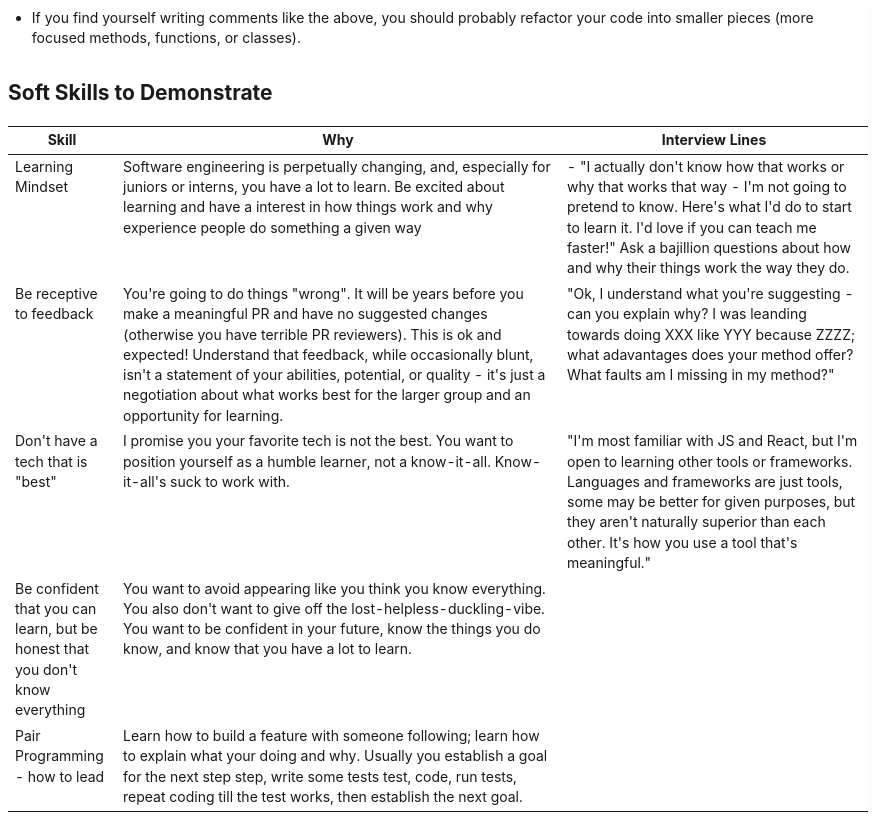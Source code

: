   - If you find yourself writing comments like the above, you should probably refactor your code into smaller pieces (more focused methods, functions, or classes).

## Soft Skills to Demonstrate

| Skill                                                                         | Why                                                                                                                                                                                                                                                                                                                                                                                                                                                                                 | Interview Lines                                                                                                                                                                                                                                                           |
| ----------------------------------------------------------------------------- | ----------------------------------------------------------------------------------------------------------------------------------------------------------------------------------------------------------------------------------------------------------------------------------------------------------------------------------------------------------------------------------------------------------------------------------------------------------------------------------- | ------------------------------------------------------------------------------------------------------------------------------------------------------------------------------------------------------------------------------------------------------------------------- |
| Learning Mindset                                                              | Software engineering is perpetually changing, and, especially for juniors or interns, you have a lot to learn. Be excited about learning and have a interest in how things work and why experience people do something a given way                                                                                                                                                                                                                                                  | - "I actually don't know how that works or why that works that way - I'm not going to pretend to know. Here's what I'd do to start to learn it. I'd love if you can teach me faster!"  Ask a bajillion questions about how and why their things work the way they do.     |
| Be receptive to feedback                                                      | You're going to do things "wrong". It will be years before you make a meaningful PR and have no suggested changes (otherwise you have terrible PR reviewers). This is ok and expected! Understand that feedback, while occasionally blunt, isn't a statement of your abilities, potential, or quality - it's just a negotiation about what works best for the larger group and an opportunity for learning.                                                                         | "Ok, I understand what you're suggesting - can you explain why? I was leanding towards doing XXX like YYY because ZZZZ; what adavantages does your method offer? What faults am I missing in my method?"                                                                  |
| Don't have a tech that is "best"                                              | I promise you your favorite tech is not the best. You want to position yourself as a humble learner, not a know-it-all. Know-it-all's suck to work with.                                                                                                                                                                                                                                                                                                                            | "I'm most familiar with JS and React, but I'm open to learning other tools or frameworks. Languages and frameworks are just tools, some may be better for given purposes, but they aren't naturally superior than each other. It's how you use a tool that's meaningful." |
| Be confident that you can learn, but be honest that you don't know everything | You want to avoid appearing like you think you know everything. You also don't want to give off the lost-helpless-duckling-vibe. You want to be confident in your future, know the things you do know, and know that you have a lot to learn.                                                                                                                                                                                                                                       |                                                                                                                                                                                                                                                                           |
| Pair Programming - how to lead                                                | Learn how to build a feature with someone following; learn how to explain what your doing and why. Usually you establish a goal for the next step step, write some tests test, code, run tests, repeat coding till the test works, then establish the next goal.                                                                                                                                                                                                                    |                                                                                                                                                                                                                                                                           |